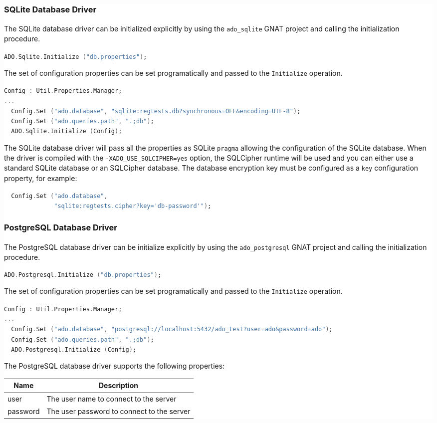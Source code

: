 ### SQLite Database Driver
The SQLite database driver can be initialized explicitly by using the `ado_sqlite`
GNAT project and calling the initialization procedure.

```Ada
ADO.Sqlite.Initialize ("db.properties");
```

The set of configuration properties can be set programatically and passed to the
`Initialize` operation.

```Ada
Config : Util.Properties.Manager;
...
  Config.Set ("ado.database", "sqlite:regtests.db?synchronous=OFF&encoding=UTF-8");
  Config.Set ("ado.queries.path", ".;db");
  ADO.Sqlite.Initialize (Config);
```

The SQLite database driver will pass all the properties as SQLite `pragma` allowing
the configuration of the SQLite database.  When the driver is compiled with the
`-XADO_USE_SQLCIPHER=yes` option, the SQLCipher runtime will be used and you can
either use a standard SQLite database or an SQLCipher database.  The database
encryption key must be configured as a `key` configuration property, for
example:

```Ada
  Config.Set ("ado.database",
              "sqlite:regtests.cipher?key='db-password'");
```

### PostgreSQL Database Driver
The PostgreSQL database driver can be initialize explicitly by using the `ado_postgresql`
GNAT project and calling the initialization procedure.

```Ada
ADO.Postgresql.Initialize ("db.properties");
```

The set of configuration properties can be set programatically and passed to the
`Initialize` operation.

```Ada
Config : Util.Properties.Manager;
...
  Config.Set ("ado.database", "postgresql://localhost:5432/ado_test?user=ado&password=ado");
  Config.Set ("ado.queries.path", ".;db");
  ADO.Postgresql.Initialize (Config);
```

The PostgreSQL database driver supports the following properties:

| Name        | Description       |
| ----------- | ---------      |
| user        | The user name to connect to the server |
| password    | The user password to connect to the server |
